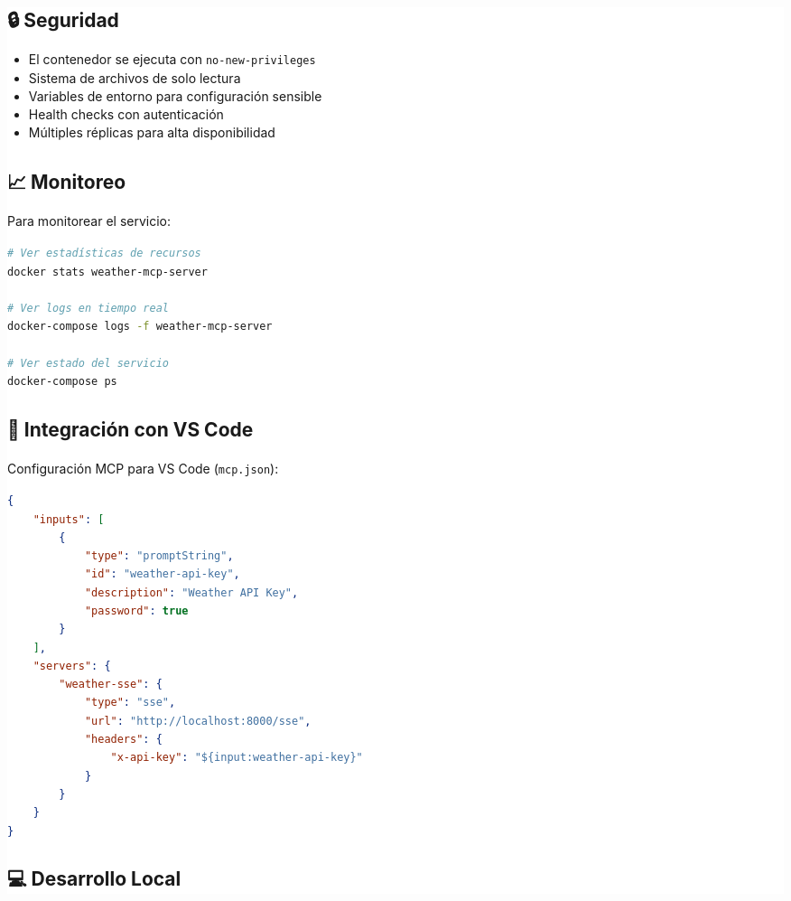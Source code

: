 ## 🔒 Seguridad

- El contenedor se ejecuta con `no-new-privileges`
- Sistema de archivos de solo lectura
- Variables de entorno para configuración sensible
- Health checks con autenticación
- Múltiples réplicas para alta disponibilidad

## 📈 Monitoreo

Para monitorear el servicio:

```bash
# Ver estadísticas de recursos
docker stats weather-mcp-server

# Ver logs en tiempo real
docker-compose logs -f weather-mcp-server

# Ver estado del servicio
docker-compose ps
```

## 🔗 Integración con VS Code

Configuración MCP para VS Code (`mcp.json`):

```json
{
    "inputs": [
        {
            "type": "promptString",
            "id": "weather-api-key",
            "description": "Weather API Key",
            "password": true
        }
    ],
    "servers": {
        "weather-sse": {
            "type": "sse",
            "url": "http://localhost:8000/sse",
            "headers": {
                "x-api-key": "${input:weather-api-key}"
            }
        }
    }
}
```

## 💻 Desarrollo Local
